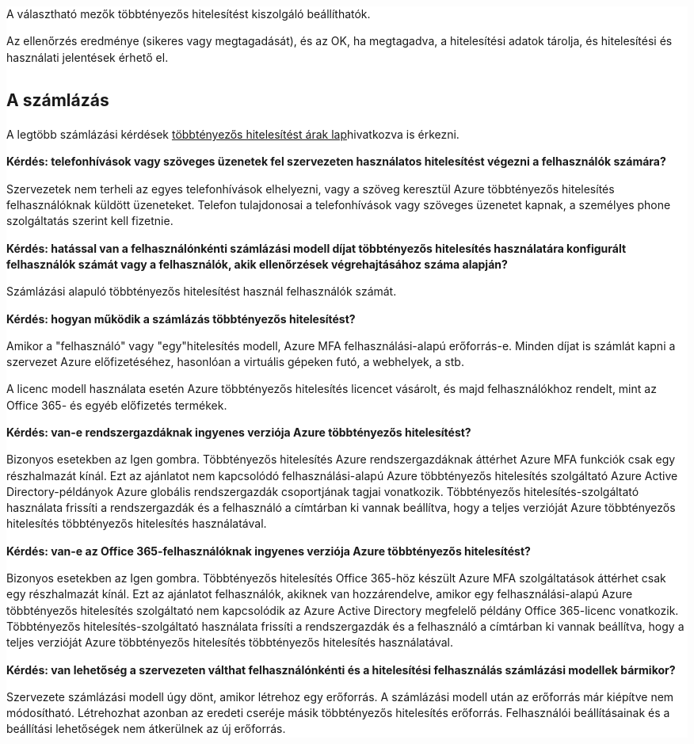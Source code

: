 A választható mezők többtényezős hitelesítést kiszolgáló beállíthatók.

Az ellenőrzés eredménye (sikeres vagy megtagadását), és az OK, ha megtagadva, a hitelesítési adatok tárolja, és hitelesítési és használati jelentések érhető el.


## <a name="billing"></a>A számlázás

A legtöbb számlázási kérdések [többtényezős hitelesítést árak lap](https://azure.microsoft.com/pricing/details/multi-factor-authentication/)hivatkozva is érkezni.

**Kérdés: telefonhívások vagy szöveges üzenetek fel szervezeten használatos hitelesítést végezni a felhasználók számára?**

Szervezetek nem terheli az egyes telefonhívások elhelyezni, vagy a szöveg keresztül Azure többtényezős hitelesítés felhasználóknak küldött üzeneteket. Telefon tulajdonosai a telefonhívások vagy szöveges üzenetet kapnak, a személyes phone szolgáltatás szerint kell fizetnie.

**Kérdés: hatással van a felhasználónkénti számlázási modell díjat többtényezős hitelesítés használatára konfigurált felhasználók számát vagy a felhasználók, akik ellenőrzések végrehajtásához száma alapján?**

Számlázási alapuló többtényezős hitelesítést használ felhasználók számát.

**Kérdés: hogyan működik a számlázás többtényezős hitelesítést?**

Amikor a "felhasználó" vagy "egy"hitelesítés modell, Azure MFA felhasználási-alapú erőforrás-e. Minden díjat is számlát kapni a szervezet Azure előfizetéséhez, hasonlóan a virtuális gépeken futó, a webhelyek, a stb.

A licenc modell használata esetén Azure többtényezős hitelesítés licencet vásárolt, és majd felhasználókhoz rendelt, mint az Office 365- és egyéb előfizetés termékek.

**Kérdés: van-e rendszergazdáknak ingyenes verziója Azure többtényezős hitelesítést?**

Bizonyos esetekben az Igen gombra. Többtényezős hitelesítés Azure rendszergazdáknak áttérhet Azure MFA funkciók csak egy részhalmazát kínál. Ezt az ajánlatot nem kapcsolódó felhasználási-alapú Azure többtényezős hitelesítés szolgáltató Azure Active Directory-példányok Azure globális rendszergazdák csoportjának tagjai vonatkozik. Többtényezős hitelesítés-szolgáltató használata frissíti a rendszergazdák és a felhasználó a címtárban ki vannak beállítva, hogy a teljes verzióját Azure többtényezős hitelesítés többtényezős hitelesítés használatával.

**Kérdés: van-e az Office 365-felhasználóknak ingyenes verziója Azure többtényezős hitelesítést?**

Bizonyos esetekben az Igen gombra. Többtényezős hitelesítés Office 365-höz készült Azure MFA szolgáltatások áttérhet csak egy részhalmazát kínál. Ezt az ajánlatot felhasználók, akiknek van hozzárendelve, amikor egy felhasználási-alapú Azure többtényezős hitelesítés szolgáltató nem kapcsolódik az Azure Active Directory megfelelő példány Office 365-licenc vonatkozik. Többtényezős hitelesítés-szolgáltató használata frissíti a rendszergazdák és a felhasználó a címtárban ki vannak beállítva, hogy a teljes verzióját Azure többtényezős hitelesítés többtényezős hitelesítés használatával.

**Kérdés: van lehetőség a szervezeten válthat felhasználónkénti és a hitelesítési felhasználás számlázási modellek bármikor?**

Szervezete számlázási modell úgy dönt, amikor létrehoz egy erőforrás. A számlázási modell után az erőforrás már kiépítve nem módosítható. Létrehozhat azonban az eredeti cseréje másik többtényezős hitelesítés erőforrás. Felhasználói beállításainak és a beállítási lehetőségek nem átkerülnek az új erőforrás.
